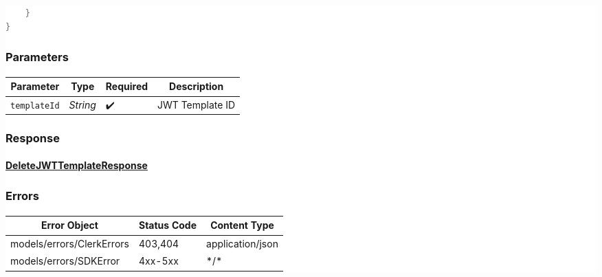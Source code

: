 ```java
    }
}
```

### Parameters

| Parameter          | Type               | Required           | Description        |
| ------------------ | ------------------ | ------------------ | ------------------ |
| `templateId`       | *String*           | :heavy_check_mark: | JWT Template ID    |

### Response

**[DeleteJWTTemplateResponse](../../models/operations/DeleteJWTTemplateResponse.md)**

### Errors

| Error Object              | Status Code               | Content Type              |
| ------------------------- | ------------------------- | ------------------------- |
| models/errors/ClerkErrors | 403,404                   | application/json          |
| models/errors/SDKError    | 4xx-5xx                   | \*\/*                     |
